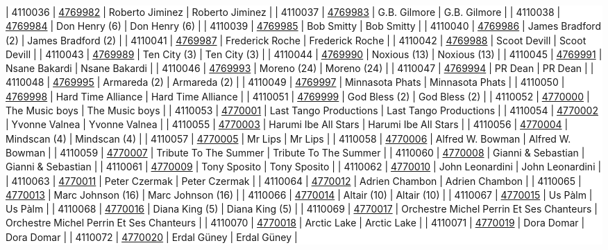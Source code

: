 | 4110036 | [4769982](https://www.discogs.com/artist/4769982) | Roberto Jiminez | Roberto Jiminez |
| 4110037 | [4769983](https://www.discogs.com/artist/4769983) | G.B. Gilmore | G.B. Gilmore |
| 4110038 | [4769984](https://www.discogs.com/artist/4769984) | Don Henry (6) | Don Henry (6) |
| 4110039 | [4769985](https://www.discogs.com/artist/4769985) | Bob Smitty | Bob Smitty |
| 4110040 | [4769986](https://www.discogs.com/artist/4769986) | James Bradford (2) | James Bradford (2) |
| 4110041 | [4769987](https://www.discogs.com/artist/4769987) | Frederick Roche | Frederick Roche |
| 4110042 | [4769988](https://www.discogs.com/artist/4769988) | Scoot Devill | Scoot Devill |
| 4110043 | [4769989](https://www.discogs.com/artist/4769989) | Ten City (3) | Ten City (3) |
| 4110044 | [4769990](https://www.discogs.com/artist/4769990) | Noxious (13) | Noxious (13) |
| 4110045 | [4769991](https://www.discogs.com/artist/4769991) | Nsane Bakardi | Nsane Bakardi |
| 4110046 | [4769993](https://www.discogs.com/artist/4769993) | Moreno (24) | Moreno (24) |
| 4110047 | [4769994](https://www.discogs.com/artist/4769994) | PR Dean | PR Dean |
| 4110048 | [4769995](https://www.discogs.com/artist/4769995) | Armareda (2) | Armareda (2) |
| 4110049 | [4769997](https://www.discogs.com/artist/4769997) | Minnasota Phats | Minnasota Phats |
| 4110050 | [4769998](https://www.discogs.com/artist/4769998) | Hard Time Alliance | Hard Time Alliance |
| 4110051 | [4769999](https://www.discogs.com/artist/4769999) | God Bless (2) | God Bless (2) |
| 4110052 | [4770000](https://www.discogs.com/artist/4770000) | The Music boys | The Music boys |
| 4110053 | [4770001](https://www.discogs.com/artist/4770001) | Last Tango Productions | Last Tango Productions |
| 4110054 | [4770002](https://www.discogs.com/artist/4770002) | Yvonne Valnea | Yvonne Valnea |
| 4110055 | [4770003](https://www.discogs.com/artist/4770003) | Harumi Ibe All Stars | Harumi Ibe All Stars |
| 4110056 | [4770004](https://www.discogs.com/artist/4770004) | Mindscan (4) | Mindscan (4) |
| 4110057 | [4770005](https://www.discogs.com/artist/4770005) | Mr Lips | Mr Lips |
| 4110058 | [4770006](https://www.discogs.com/artist/4770006) | Alfred W. Bowman | Alfred W. Bowman |
| 4110059 | [4770007](https://www.discogs.com/artist/4770007) | Tribute To The Summer | Tribute To The Summer |
| 4110060 | [4770008](https://www.discogs.com/artist/4770008) | Gianni & Sebastian | Gianni & Sebastian |
| 4110061 | [4770009](https://www.discogs.com/artist/4770009) | Tony Sposito | Tony Sposito |
| 4110062 | [4770010](https://www.discogs.com/artist/4770010) | John Leonardini | John Leonardini |
| 4110063 | [4770011](https://www.discogs.com/artist/4770011) | Peter Czermak | Peter Czermak |
| 4110064 | [4770012](https://www.discogs.com/artist/4770012) | Adrien Chambon | Adrien Chambon |
| 4110065 | [4770013](https://www.discogs.com/artist/4770013) | Marc Johnson (16) | Marc Johnson (16) |
| 4110066 | [4770014](https://www.discogs.com/artist/4770014) | Altair (10) | Altair (10) |
| 4110067 | [4770015](https://www.discogs.com/artist/4770015) | Us Pàlm | Us Pàlm |
| 4110068 | [4770016](https://www.discogs.com/artist/4770016) | Diana King (5) | Diana King (5) |
| 4110069 | [4770017](https://www.discogs.com/artist/4770017) | Orchestre Michel Perrin Et Ses Chanteurs | Orchestre Michel Perrin Et Ses Chanteurs |
| 4110070 | [4770018](https://www.discogs.com/artist/4770018) | Arctic Lake | Arctic Lake |
| 4110071 | [4770019](https://www.discogs.com/artist/4770019) | Dora Domar | Dora Domar |
| 4110072 | [4770020](https://www.discogs.com/artist/4770020) | Erdal Güney | Erdal Güney |